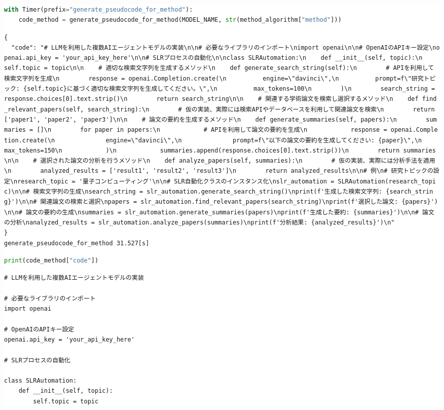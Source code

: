

```python
with Timer(prefix="generate_pseudocode_for_method"):
    code_method = generate_pseudocode_for_method(MODEL_NAME, str(method_algorithm["method"]))
```

    
    {
      "code": "# LLMを利用した複数AIエージェントモデルの実装\n\n# 必要なライブラリのインポート\nimport openai\n\n# OpenAIのAPIキー設定\nopenai.api_key = 'your_api_key_here'\n\n# SLRプロセスの自動化\n\nclass SLRAutomation:\n    def __init__(self, topic):\n        self.topic = topic\n\n    # 適切な検索文字列を生成するメソッド\n    def generate_search_string(self):\n        # APIを利用して検索文字列を生成\n        response = openai.Completion.create(\n          engine=\"davinci\",\n          prompt=f\"研究トピック: {self.topic}に基づく適切な検索文字列を生成してください。\",\n          max_tokens=100\n        )\n        search_string = response.choices[0].text.strip()\n        return search_string\n\n    # 関連する学術論文を検索し選択するメソッド\n    def find_relevant_papers(self, search_string):\n        # 仮の実装、実際には検索APIやデータベースを利用して関連論文を検索\n        return ['paper1', 'paper2', 'paper3']\n\n    # 論文の要約を生成するメソッド\n    def generate_summaries(self, papers):\n        summaries = []\n        for paper in papers:\n            # APIを利用して論文の要約を生成\n            response = openai.Completion.create(\n              engine=\"davinci\",\n              prompt=f\"以下の論文の要約を生成してください: {paper}\",\n              max_tokens=150\n            )\n            summaries.append(response.choices[0].text.strip())\n        return summaries\n\n    # 選択された論文の分析を行うメソッド\n    def analyze_papers(self, summaries):\n        # 仮の実装、実際には分析手法を適用\n        analyzed_results = ['result1', 'result2', 'result3']\n        return analyzed_results\n\n# 例\n# 研究トピックの設定\nresearch_topic = '量子コンピューティング'\n\n# SLR自動化クラスのインスタンス化\nslr_automation = SLRAutomation(research_topic)\n\n# 検索文字列の生成\nsearch_string = slr_automation.generate_search_string()\nprint(f'生成した検索文字列: {search_string}')\n\n# 関連論文の検索と選択\npapers = slr_automation.find_relevant_papers(search_string)\nprint(f'選択した論文: {papers}')\n\n# 論文の要約の生成\nsummaries = slr_automation.generate_summaries(papers)\nprint(f'生成した要約: {summaries}')\n\n# 論文の分析\nanalyzed_results = slr_automation.analyze_papers(summaries)\nprint(f'分析結果: {analyzed_results}')\n"
    }
    generate_pseudocode_for_method 31.527[s]



```python
print(code_method["code"])
```

    # LLMを利用した複数AIエージェントモデルの実装
    
    # 必要なライブラリのインポート
    import openai
    
    # OpenAIのAPIキー設定
    openai.api_key = 'your_api_key_here'
    
    # SLRプロセスの自動化
    
    class SLRAutomation:
        def __init__(self, topic):
            self.topic = topic
    